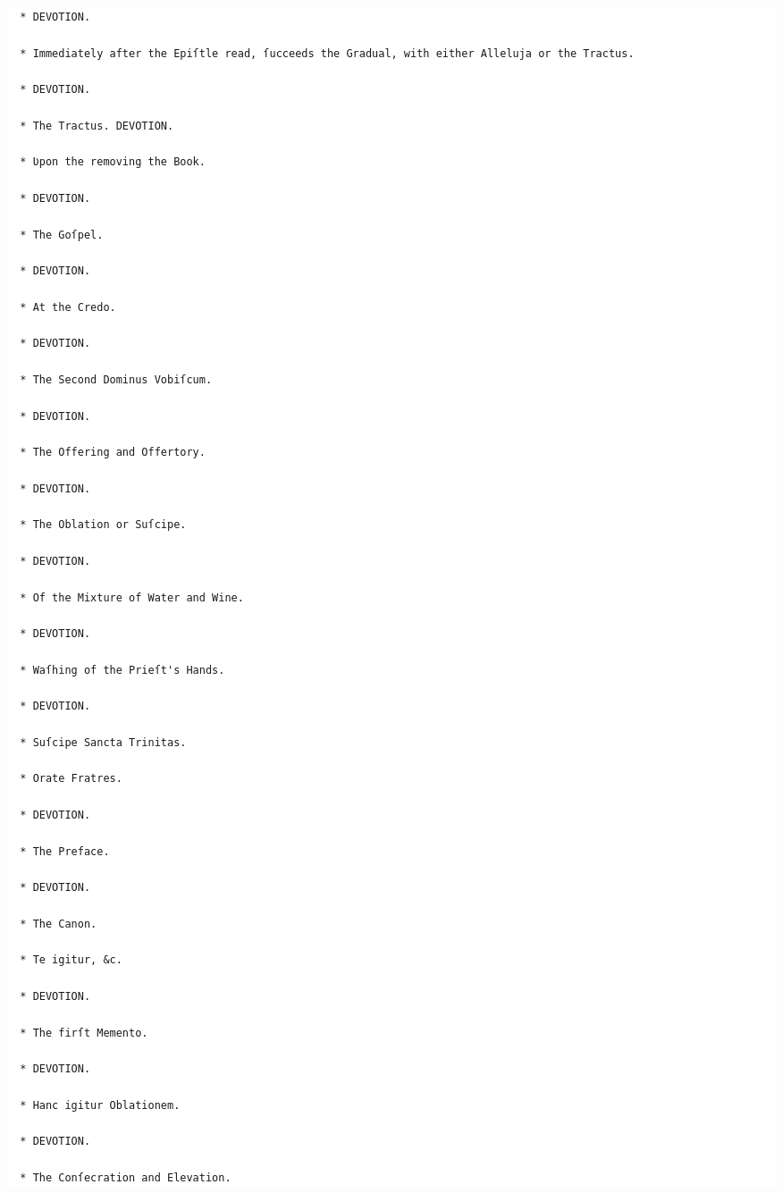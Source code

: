       * DEVOTION.

      * Immediately after the Epiſtle read, ſucceeds the Gradual, with either Alleluja or the Tractus.

      * DEVOTION.

      * The Tractus. DEVOTION.

      * Ʋpon the removing the Book.

      * DEVOTION.

      * The Goſpel.

      * DEVOTION.

      * At the Credo.

      * DEVOTION.

      * The Second Dominus Vobiſcum.

      * DEVOTION.

      * The Offering and Offertory.

      * DEVOTION.

      * The Oblation or Suſcipe.

      * DEVOTION.

      * Of the Mixture of Water and Wine.

      * DEVOTION.

      * Waſhing of the Prieſt's Hands.

      * DEVOTION.

      * Suſcipe Sancta Trinitas.

      * Orate Fratres.

      * DEVOTION.

      * The Preface.

      * DEVOTION.

      * The Canon.

      * Te igitur, &c.

      * DEVOTION.

      * The firſt Memento.

      * DEVOTION.

      * Hanc igitur Oblationem.

      * DEVOTION.

      * The Conſecration and Elevation.
